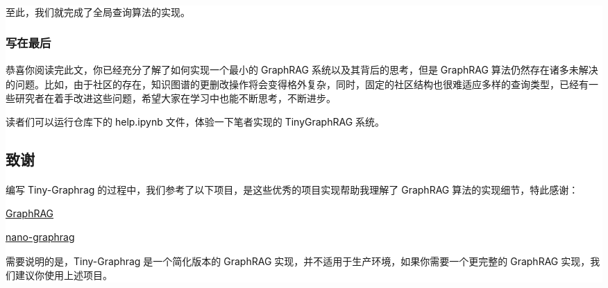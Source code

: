 ```python
```

至此，我们就完成了全局查询算法的实现。


### 写在最后

恭喜你阅读完此文，你已经充分了解了如何实现一个最小的 GraphRAG 系统以及其背后的思考，但是 GraphRAG 算法仍然存在诸多未解决的问题。比如，由于社区的存在，知识图谱的更删改操作将会变得格外复杂，同时，固定的社区结构也很难适应多样的查询类型，已经有一些研究者在着手改进这些问题，希望大家在学习中也能不断思考，不断进步。

读者们可以运行仓库下的 help.ipynb 文件，体验一下笔者实现的 TinyGraphRAG 系统。


## 致谢


编写 Tiny-Graphrag 的过程中，我们参考了以下项目，是这些优秀的项目实现帮助我理解了 GraphRAG 算法的实现细节，特此感谢：

[GraphRAG](https://github.com/microsoft/graphrag)

[nano-graphrag](https://github.com/gusye1234/nano-graphrag)

需要说明的是，Tiny-Graphrag 是一个简化版本的 GraphRAG 实现，并不适用于生产环境，如果你需要一个更完整的 GraphRAG 实现，我们建议你使用上述项目。

